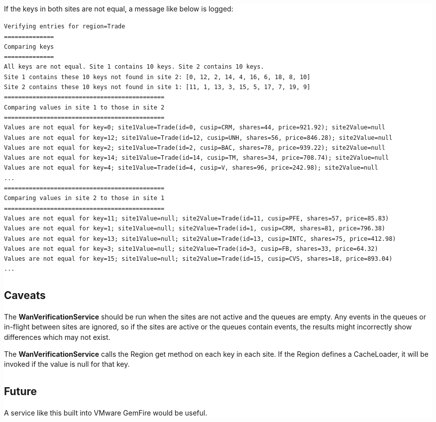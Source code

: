 If the keys in both sites are not equal, a message like below is logged:

```
Verifying entries for region=Trade
==============
Comparing keys
==============
All keys are not equal. Site 1 contains 10 keys. Site 2 contains 10 keys.
Site 1 contains these 10 keys not found in site 2: [0, 12, 2, 14, 4, 16, 6, 18, 8, 10]
Site 2 contains these 10 keys not found in site 1: [11, 1, 13, 3, 15, 5, 17, 7, 19, 9]
=============================================
Comparing values in site 1 to those in site 2
=============================================
Values are not equal for key=0; site1Value=Trade(id=0, cusip=CRM, shares=44, price=921.92); site2Value=null
Values are not equal for key=12; site1Value=Trade(id=12, cusip=UNH, shares=56, price=846.28); site2Value=null
Values are not equal for key=2; site1Value=Trade(id=2, cusip=BAC, shares=78, price=939.22); site2Value=null
Values are not equal for key=14; site1Value=Trade(id=14, cusip=TM, shares=34, price=708.74); site2Value=null
Values are not equal for key=4; site1Value=Trade(id=4, cusip=V, shares=96, price=242.98); site2Value=null
...
=============================================
Comparing values in site 2 to those in site 1
=============================================
Values are not equal for key=11; site1Value=null; site2Value=Trade(id=11, cusip=PFE, shares=57, price=85.83)
Values are not equal for key=1; site1Value=null; site2Value=Trade(id=1, cusip=CRM, shares=81, price=796.38)
Values are not equal for key=13; site1Value=null; site2Value=Trade(id=13, cusip=INTC, shares=75, price=412.98)
Values are not equal for key=3; site1Value=null; site2Value=Trade(id=3, cusip=FB, shares=33, price=64.32)
Values are not equal for key=15; site1Value=null; site2Value=Trade(id=15, cusip=CVS, shares=18, price=893.04)
...
```

## Caveats
The **WanVerificationService** should be run when the sites are not active and the queues are empty. Any events in the queues or in-flight between sites are ignored, so if the sites are active or the queues contain events, the results might incorrectly show differences which may not exist.

The **WanVerificationService** calls the Region get method on each key in each site. If the Region defines a CacheLoader, it will be invoked if the value is null for that key.


## Future
A service like this built into VMware GemFire would be useful.
